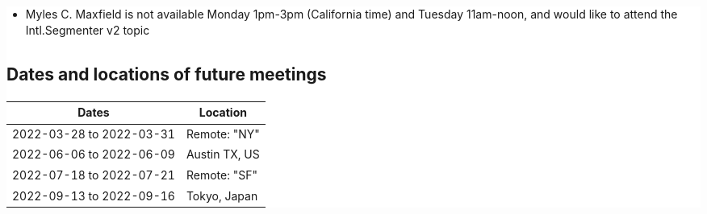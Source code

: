 - Myles C. Maxfield is not available Monday 1pm-3pm (California time) and Tuesday 11am-noon, and would like to attend the Intl.Segmenter v2 topic

## Dates and locations of future meetings

| Dates                    | Location                       |
|--------------------------|--------------------------------|
| 2022-03-28 to 2022-03-31 | Remote: "NY"                   |
| 2022-06-06 to 2022-06-09 | Austin TX, US                  |
| 2022-07-18 to 2022-07-21 | Remote: "SF"                   |
| 2022-09-13 to 2022-09-16 | Tokyo, Japan                   |
